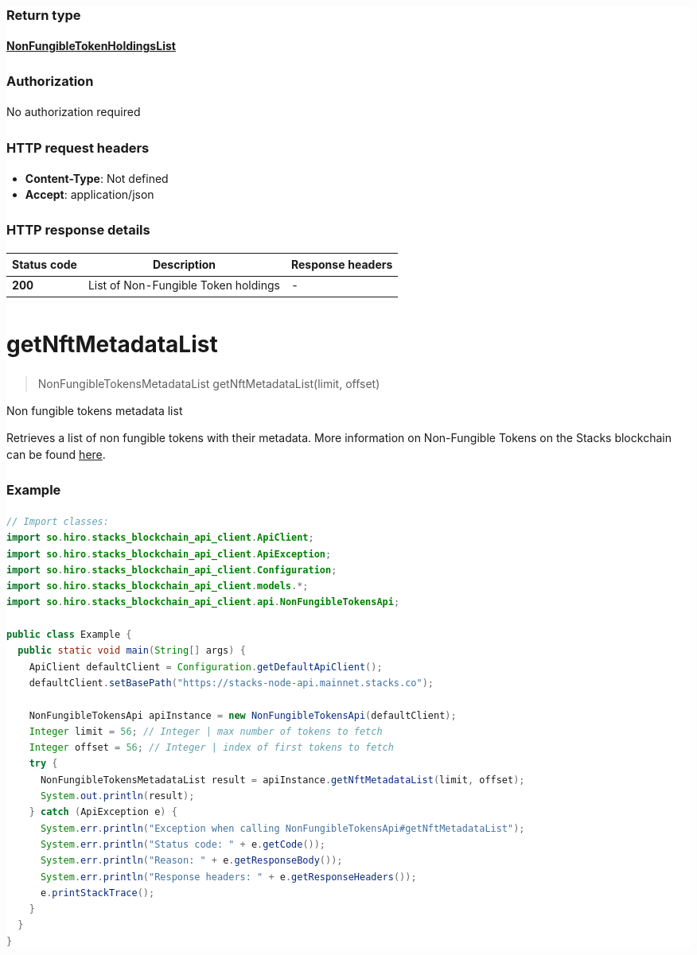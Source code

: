 ### Return type

[**NonFungibleTokenHoldingsList**](NonFungibleTokenHoldingsList.md)

### Authorization

No authorization required

### HTTP request headers

 - **Content-Type**: Not defined
 - **Accept**: application/json

### HTTP response details
| Status code | Description | Response headers |
|-------------|-------------|------------------|
**200** | List of Non-Fungible Token holdings |  -  |

<a name="getNftMetadataList"></a>
# **getNftMetadataList**
> NonFungibleTokensMetadataList getNftMetadataList(limit, offset)

Non fungible tokens metadata list

Retrieves a list of non fungible tokens with their metadata. More information on Non-Fungible Tokens on the Stacks blockchain can be found [here](https://docs.stacks.co/write-smart-contracts/tokens#non-fungible-tokens-nfts).

### Example
```java
// Import classes:
import so.hiro.stacks_blockchain_api_client.ApiClient;
import so.hiro.stacks_blockchain_api_client.ApiException;
import so.hiro.stacks_blockchain_api_client.Configuration;
import so.hiro.stacks_blockchain_api_client.models.*;
import so.hiro.stacks_blockchain_api_client.api.NonFungibleTokensApi;

public class Example {
  public static void main(String[] args) {
    ApiClient defaultClient = Configuration.getDefaultApiClient();
    defaultClient.setBasePath("https://stacks-node-api.mainnet.stacks.co");

    NonFungibleTokensApi apiInstance = new NonFungibleTokensApi(defaultClient);
    Integer limit = 56; // Integer | max number of tokens to fetch
    Integer offset = 56; // Integer | index of first tokens to fetch
    try {
      NonFungibleTokensMetadataList result = apiInstance.getNftMetadataList(limit, offset);
      System.out.println(result);
    } catch (ApiException e) {
      System.err.println("Exception when calling NonFungibleTokensApi#getNftMetadataList");
      System.err.println("Status code: " + e.getCode());
      System.err.println("Reason: " + e.getResponseBody());
      System.err.println("Response headers: " + e.getResponseHeaders());
      e.printStackTrace();
    }
  }
}
```
